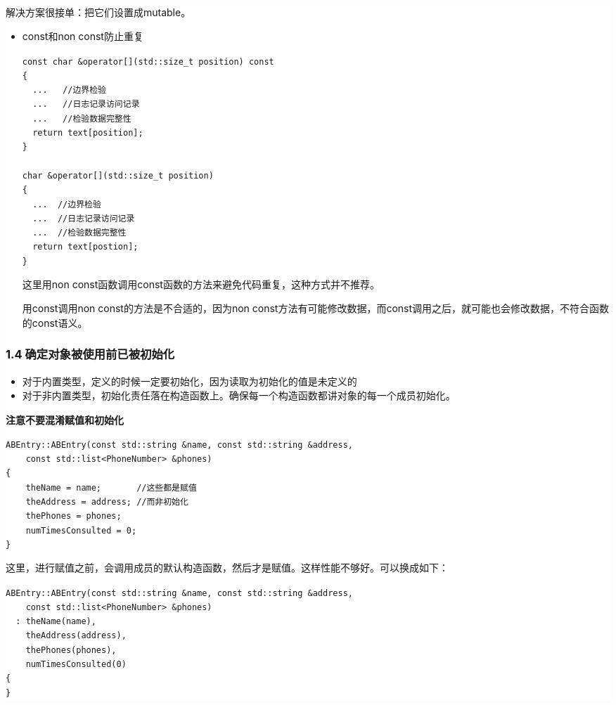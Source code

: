解决方案很接单：把它们设置成mutable。

- const和non const防止重复

  ```
  const char &operator[](std::size_t position) const
  {
    ...   //边界检验
    ...   //日志记录访问记录
    ...   //检验数据完整性
    return text[position];
  }
  
  char &operator[](std::size_t position)
  {
    ...  //边界检验
    ...  //日志记录访问记录
    ...  //检验数据完整性
    return text[postion];
  }
  ```

  这里用non const函数调用const函数的方法来避免代码重复，这种方式并不推荐。

  用const调用non const的方法是不合适的，因为non const方法有可能修改数据，而const调用之后，就可能也会修改数据，不符合函数的const语义。

### 1.4 确定对象被使用前已被初始化

- 对于内置类型，定义的时候一定要初始化，因为读取为初始化的值是未定义的
- 对于非内置类型，初始化责任落在构造函数上。确保每一个构造函数都讲对象的每一个成员初始化。

**注意不要混淆赋值和初始化**

```
ABEntry::ABEntry(const std::string &name, const std::string &address,
	const std::list<PhoneNumber> &phones)
{
	theName = name;       //这些都是赋值
    theAddress = address; //而非初始化
    thePhones = phones;
    numTimesConsulted = 0;
}
```

这里，进行赋值之前，会调用成员的默认构造函数，然后才是赋值。这样性能不够好。可以换成如下：

```
ABEntry::ABEntry(const std::string &name, const std::string &address,
	const std::list<PhoneNumber> &phones)
  : theName(name),
  	theAddress(address),
    thePhones(phones),
    numTimesConsulted(0)
{
}
```
